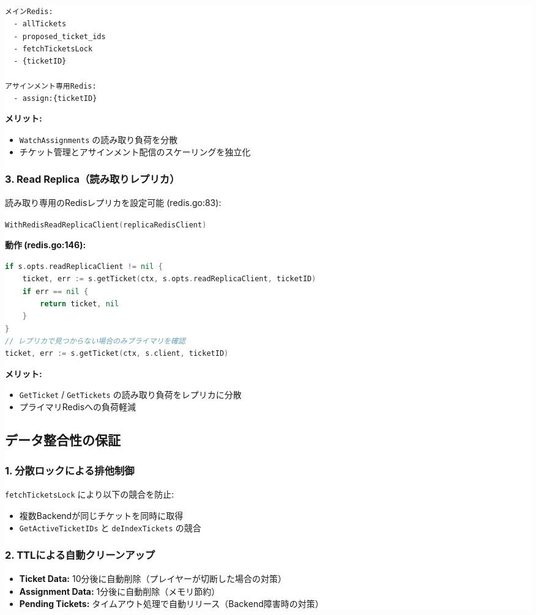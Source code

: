 ```text
メインRedis:
  - allTickets
  - proposed_ticket_ids
  - fetchTicketsLock
  - {ticketID}

アサインメント専用Redis:
  - assign:{ticketID}
```

**メリット:**

- `WatchAssignments` の読み取り負荷を分散
- チケット管理とアサインメント配信のスケーリングを独立化

### 3. Read Replica（読み取りレプリカ）

読み取り専用のRedisレプリカを設定可能 (redis.go:83):

```go
WithRedisReadReplicaClient(replicaRedisClient)
```

**動作 (redis.go:146):**

```go
if s.opts.readReplicaClient != nil {
    ticket, err := s.getTicket(ctx, s.opts.readReplicaClient, ticketID)
    if err == nil {
        return ticket, nil
    }
}
// レプリカで見つからない場合のみプライマリを確認
ticket, err := s.getTicket(ctx, s.client, ticketID)
```

**メリット:**

- `GetTicket` / `GetTickets` の読み取り負荷をレプリカに分散
- プライマリRedisへの負荷軽減

## データ整合性の保証

### 1. 分散ロックによる排他制御

`fetchTicketsLock` により以下の競合を防止:

- 複数Backendが同じチケットを同時に取得
- `GetActiveTicketIDs` と `deIndexTickets` の競合

### 2. TTLによる自動クリーンアップ

- **Ticket Data:** 10分後に自動削除（プレイヤーが切断した場合の対策）
- **Assignment Data:** 1分後に自動削除（メモリ節約）
- **Pending Tickets:** タイムアウト処理で自動リリース（Backend障害時の対策）

